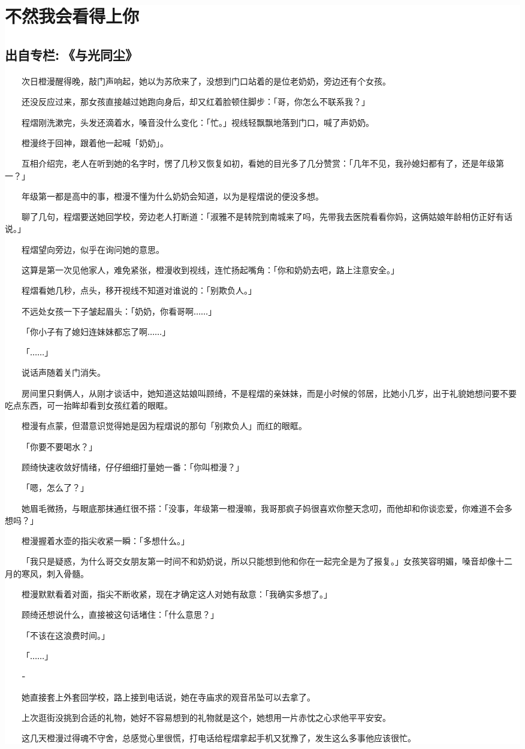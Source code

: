# 不然我会看得上你  
## 出自专栏: 《与光同尘》  
&emsp;&emsp;次日橙漫醒得晚，敲门声响起，她以为苏欣来了，没想到门口站着的是位老奶奶，旁边还有个女孩。  
  
&emsp;&emsp;还没反应过来，那女孩直接越过她跑向身后，却又红着脸顿住脚步：「哥，你怎么不联系我？」  
  
&emsp;&emsp;程熠刚洗漱完，头发还滴着水，嗓音没什么变化：「忙。」视线轻飘飘地落到门口，喊了声奶奶。  
  
&emsp;&emsp;橙漫终于回神，跟着他一起喊「奶奶」。  
  
&emsp;&emsp;互相介绍完，老人在听到她的名字时，愣了几秒又恢复如初，看她的目光多了几分赞赏：「几年不见，我孙媳妇都有了，还是年级第一？」  
  
&emsp;&emsp;年级第一都是高中的事，橙漫不懂为什么奶奶会知道，以为是程熠说的便没多想。  
  
&emsp;&emsp;聊了几句，程熠要送她回学校，旁边老人打断道：「淑雅不是转院到南城来了吗，先带我去医院看看你妈，这俩姑娘年龄相仿正好有话说。」  
  
&emsp;&emsp;程熠望向旁边，似乎在询问她的意思。  
  
&emsp;&emsp;这算是第一次见他家人，难免紧张，橙漫收到视线，连忙扬起嘴角：「你和奶奶去吧，路上注意安全。」  
  
&emsp;&emsp;程熠看她几秒，点头，移开视线不知道对谁说的：「别欺负人。」  
  
&emsp;&emsp;不远处女孩一下子皱起眉头：「奶奶，你看哥啊……」  
  
&emsp;&emsp;「你小子有了媳妇连妹妹都忘了啊……」  
  
&emsp;&emsp;「……」  
  
&emsp;&emsp;说话声随着关门消失。  
  
&emsp;&emsp;房间里只剩俩人，从刚才谈话中，她知道这姑娘叫顾绮，不是程熠的亲妹妹，而是小时候的邻居，比她小几岁，出于礼貌她想问要不要吃点东西，可一抬眸却看到女孩红着的眼眶。  
  
&emsp;&emsp;橙漫有点蒙，但潜意识觉得她是因为程熠说的那句「别欺负人」而红的眼眶。  
  
&emsp;&emsp;「你要不要喝水？」  
  
&emsp;&emsp;顾绮快速收敛好情绪，仔仔细细打量她一番：「你叫橙漫？」  
  
&emsp;&emsp;「嗯，怎么了？」  
  
&emsp;&emsp;她眉毛微扬，与眼底那抹通红很不搭：「没事，年级第一橙漫嘛，我哥那疯子妈很喜欢你整天念叨，而他却和你谈恋爱，你难道不会多想吗？」  
  
&emsp;&emsp;橙漫握着水壶的指尖收紧一瞬：「多想什么。」  
  
&emsp;&emsp;「我只是疑惑，为什么哥交女朋友第一时间不和奶奶说，所以只能想到他和你在一起完全是为了报复。」女孩笑容明媚，嗓音却像十二月的寒风，刺入骨髓。  
  
&emsp;&emsp;橙漫默默看着对面，指尖不断收紧，现在才确定这人对她有敌意：「我确实多想了。」  
  
&emsp;&emsp;顾绮还想说什么，直接被这句话堵住：「什么意思？」  
  
&emsp;&emsp;「不该在这浪费时间。」  
  
&emsp;&emsp;「……」  
  
&emsp;&emsp;-  
  
&emsp;&emsp;她直接套上外套回学校，路上接到电话说，她在寺庙求的观音吊坠可以去拿了。  
  
&emsp;&emsp;上次逛街没挑到合适的礼物，她好不容易想到的礼物就是这个，她想用一片赤忱之心求他平平安安。  
  
&emsp;&emsp;这几天橙漫过得魂不守舍，总感觉心里很慌，打电话给程熠拿起手机又犹豫了，发生这么多事他应该很忙。  
  